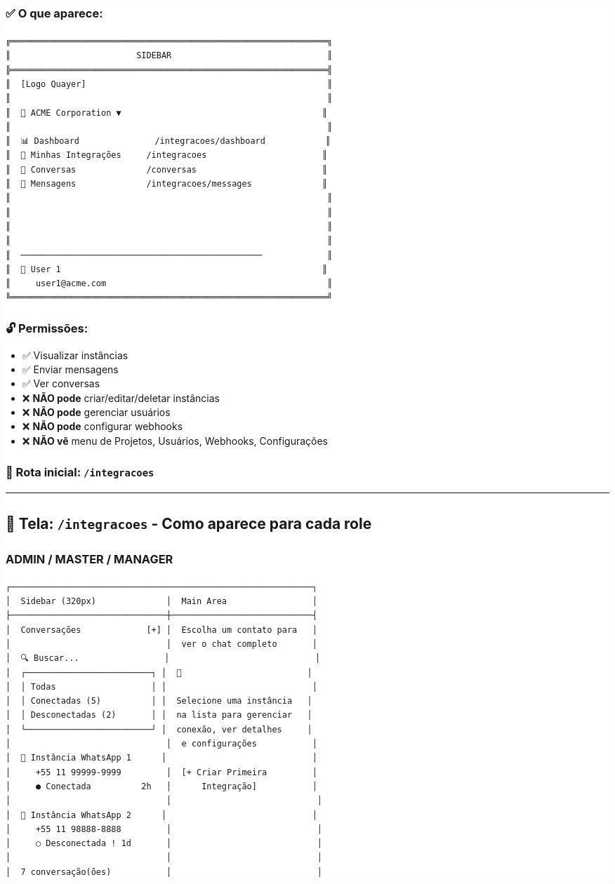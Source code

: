 ### ✅ O que aparece:

```
╔═══════════════════════════════════════════════════════════════╗
║                         SIDEBAR                               ║
╠═══════════════════════════════════════════════════════════════╣
║  [Logo Quayer]                                                ║
║                                                               ║
║  🏢 ACME Corporation ▼                                        ║
║                                                               ║
║  📊 Dashboard               /integracoes/dashboard            ║
║  🔌 Minhas Integrações     /integracoes                       ║
║  💬 Conversas              /conversas                         ║
║  📩 Mensagens              /integracoes/messages              ║
║                                                               ║
║                                                               ║
║                                                               ║
║                                                               ║
║  ────────────────────────────────────────────────             ║
║  👤 User 1                                                    ║
║     user1@acme.com                                            ║
╚═══════════════════════════════════════════════════════════════╝
```

### 🔓 Permissões:
- ✅ Visualizar instâncias
- ✅ Enviar mensagens
- ✅ Ver conversas
- ❌ **NÃO pode** criar/editar/deletar instâncias
- ❌ **NÃO pode** gerenciar usuários
- ❌ **NÃO pode** configurar webhooks
- ❌ **NÃO vê** menu de Projetos, Usuários, Webhooks, Configurações

### 🎯 Rota inicial: `/integracoes`

---

## 📱 Tela: `/integracoes` - Como aparece para cada role

### ADMIN / MASTER / MANAGER

```
┌────────────────────────────────────────────────────────────┐
│  Sidebar (320px)              │  Main Area                 │
├───────────────────────────────┼────────────────────────────┤
│  Conversações             [+] │  Escolha um contato para   │
│                               │  ver o chat completo       │
│  🔍 Buscar...                 │                             │
│  ┌─────────────────────────┐ │  📱                         │
│  │ Todas                   │ │                             │
│  │ Conectadas (5)          │ │  Selecione uma instância   │
│  │ Desconectadas (2)       │ │  na lista para gerenciar   │
│  └─────────────────────────┘ │  conexão, ver detalhes     │
│                               │  e configurações           │
│  📱 Instância WhatsApp 1      │                             │
│     +55 11 99999-9999         │  [+ Criar Primeira         │
│     ● Conectada          2h   │      Integração]           │
│                               │                             │
│  📱 Instância WhatsApp 2      │                             │
│     +55 11 98888-8888         │                             │
│     ○ Desconectada ! 1d       │                             │
│                               │                             │
│  7 conversação(ões)           │                             │
```